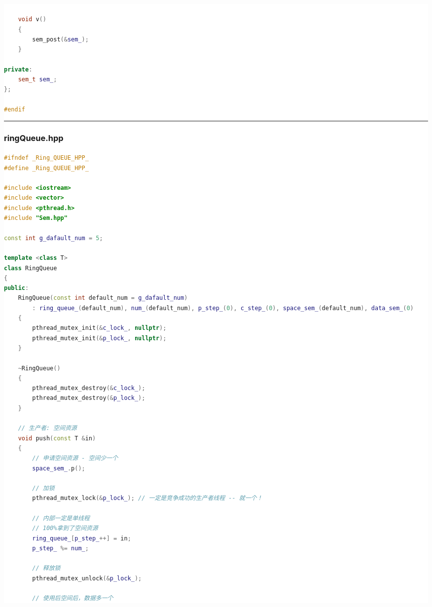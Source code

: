 ```c++
 
    void v()
    {
        sem_post(&sem_);
    }
 
private:
    sem_t sem_;
};
 
#endif
```

---

### **ringQueue.hpp**

```c++
#ifndef _Ring_QUEUE_HPP_
#define _Ring_QUEUE_HPP_
 
#include <iostream>
#include <vector>
#include <pthread.h>
#include "Sem.hpp"
 
const int g_dafault_num = 5;
 
template <class T>
class RingQueue
{
public:
    RingQueue(const int default_num = g_dafault_num)
        : ring_queue_(default_num), num_(default_num), p_step_(0), c_step_(0), space_sem_(default_num), data_sem_(0)
    {
        pthread_mutex_init(&c_lock_, nullptr);
        pthread_mutex_init(&p_lock_, nullptr);
    }
 
    ~RingQueue()
    {
        pthread_mutex_destroy(&c_lock_);
        pthread_mutex_destroy(&p_lock_);
    }
 
    // 生产者: 空间资源
    void push(const T &in)
    {
        // 申请空间资源 - 空间少一个
        space_sem_.p();
 
        // 加锁
        pthread_mutex_lock(&p_lock_); // 一定是竞争成功的生产者线程 -- 就一个！
 
        // 内部一定是单线程
        // 100%拿到了空间资源
        ring_queue_[p_step_++] = in;
        p_step_ %= num_;
 
        // 释放锁
        pthread_mutex_unlock(&p_lock_);
 
        // 使用后空间后，数据多一个
```